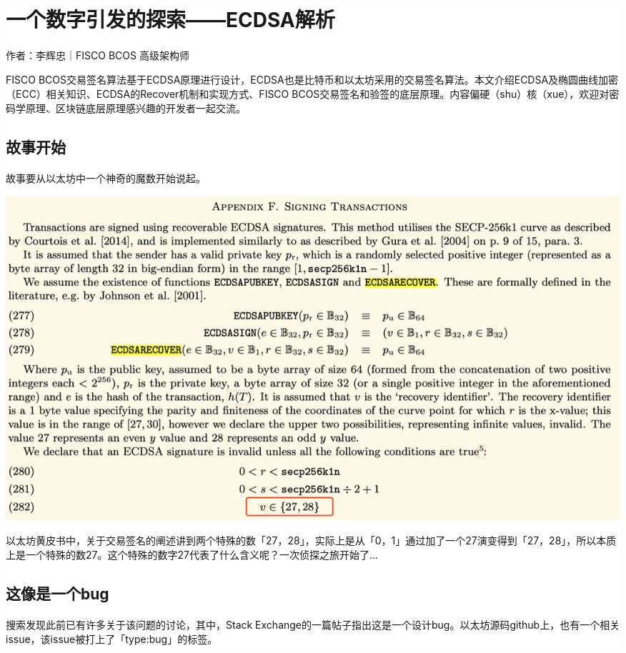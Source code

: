 # 一个数字引发的探索——ECDSA解析

作者：李辉忠｜FISCO BCOS 高级架构师

FISCO BCOS交易签名算法基于ECDSA原理进行设计，ECDSA也是比特币和以太坊采用的交易签名算法。本文介绍ECDSA及椭圆曲线加密（ECC）相关知识、ECDSA的Recover机制和实现方式、FISCO BCOS交易签名和验签的底层原理。内容偏硬（shu）核（xue），欢迎对密码学原理、区块链底层原理感兴趣的开发者一起交流。

## 故事开始

故事要从以太坊中一个神奇的魔数开始说起。

![](../../../../images/articles/ecdsa_analysis/IMG_5504.JPG)

以太坊黄皮书中，关于交易签名的阐述讲到两个特殊的数「27，28」，实际上是从「0，1」通过加了一个27演变得到「27，28」，所以本质上是一个特殊的数27。这个特殊的数字27代表了什么含义呢？一次侦探之旅开始了…

## **这像是一个bug**

搜索发现此前已有许多关于该问题的讨论，其中，Stack Exchange的一篇帖子指出这是一个设计bug。以太坊源码github上，也有一个相关issue，该issue被打上了「type:bug」的标签。
